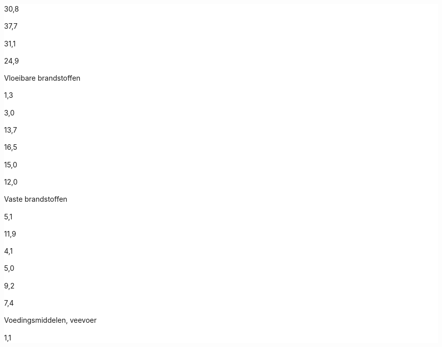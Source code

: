 <p>30,8</p>
</td>
<td class="tabelNummers">
<p>37,7</p>
</td>
<td class="tabelNummers">
<p>31,1</p>
</td>
<td class="tabelNummers">
<p>24,9</p>
</td>
</tr>
<tr class="odd">
<td>
<p>Vloeibare brandstoffen</p>
</td>
<td class="tabelNummers">
<p>1,3</p>
</td>
<td class="tabelNummers">
<p>3,0</p>
</td>
<td class="tabelNummers">
<p>13,7</p>
</td>
<td class="tabelNummers">
<p>16,5</p>
</td>
<td class="tabelNummers">
<p>15,0</p>
</td>
<td class="tabelNummers">
<p>12,0</p>
</td>
</tr>
<tr class="even">
<td>
<p>Vaste brandstoffen</p>
</td>
<td class="tabelNummers">
<p>5,1</p>
</td>
<td class="tabelNummers">
<p>11,9</p>
</td>
<td class="tabelNummers">
<p>4,1</p>
</td>
<td class="tabelNummers">
<p>5,0</p>
</td>
<td class="tabelNummers">
<p>9,2</p>
</td>
<td class="tabelNummers">
<p>7,4</p>
</td>
</tr>
<tr class="odd">
<td>
<p>Voedingsmiddelen, veevoer</p>
</td>
<td class="tabelNummers">
<p>1,1</p>